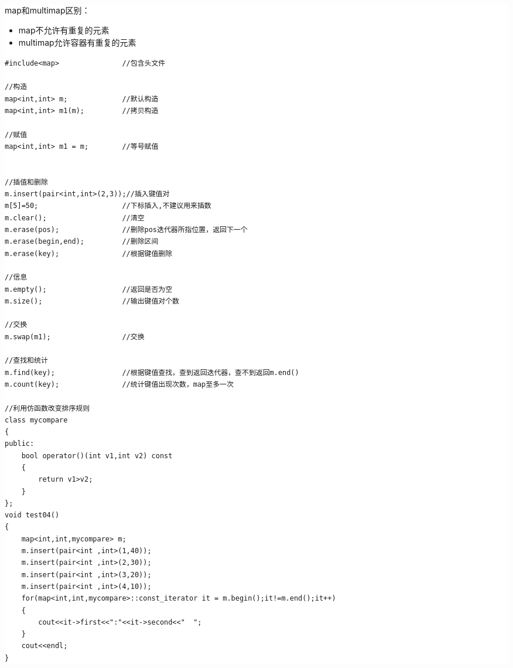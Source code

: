 map和multimap区别：  
* map不允许有重复的元素  
* multimap允许容器有重复的元素  

````
#include<map>               //包含头文件

//构造
map<int,int> m;             //默认构造
map<int,int> m1(m);         //拷贝构造

//赋值
map<int,int> m1 = m;        //等号赋值


//插值和删除
m.insert(pair<int,int>(2,3));//插入键值对
m[5]=50;                    //下标插入,不建议用来插数
m.clear();                  //清空
m.erase(pos);               //删除pos迭代器所指位置，返回下一个
m.erase(begin,end);         //删除区间
m.erase(key);               //根据键值删除 

//信息
m.empty();                  //返回是否为空
m.size();                   //输出键值对个数

//交换
m.swap(m1);                 //交换

//查找和统计
m.find(key);                //根据键值查找，查到返回迭代器，查不到返回m.end()
m.count(key);               //统计键值出现次数，map至多一次

//利用仿函数改变排序规则
class mycompare
{
public:
    bool operator()(int v1,int v2) const
    {
        return v1>v2;
    }
};
void test04()
{
    map<int,int,mycompare> m;
    m.insert(pair<int ,int>(1,40));
    m.insert(pair<int ,int>(2,30));
    m.insert(pair<int ,int>(3,20));
    m.insert(pair<int ,int>(4,10));
    for(map<int,int,mycompare>::const_iterator it = m.begin();it!=m.end();it++)
    {
        cout<<it->first<<":"<<it->second<<"  ";
    }
    cout<<endl;
}
````
